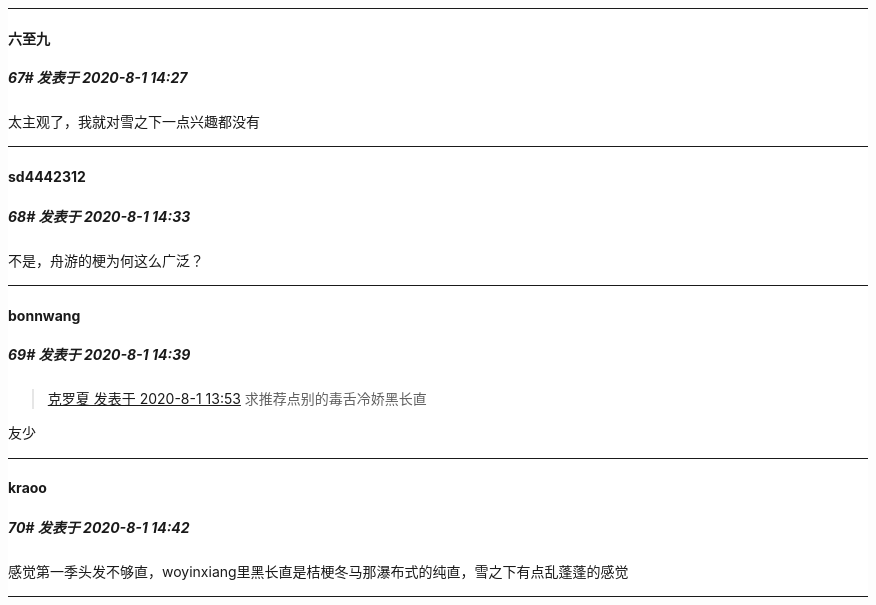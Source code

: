 


-----

####  六至九  
##### 67#       发表于 2020-8-1 14:27




太主观了，我就对雪之下一点兴趣都没有







-----

####  sd4442312  
##### 68#       发表于 2020-8-1 14:33




不是，舟游的梗为何这么广泛？







-----

####  bonnwang  
##### 69#       发表于 2020-8-1 14:39



<blockquote><a href="httphttps://bbs.saraba1st.com/2b/forum.php?mod=redirect&amp;goto=findpost&amp;pid=48282898&amp;ptid=1952537" target="_blank">克罗夏 发表于 2020-8-1 13:53</a>
求推荐点别的毒舌冷娇黑长直</blockquote>
友少







-----

####  kraoo  
##### 70#       发表于 2020-8-1 14:42




感觉第一季头发不够直，woyinxiang里黑长直是桔梗冬马那瀑布式的纯直，雪之下有点乱蓬蓬的感觉







-----
